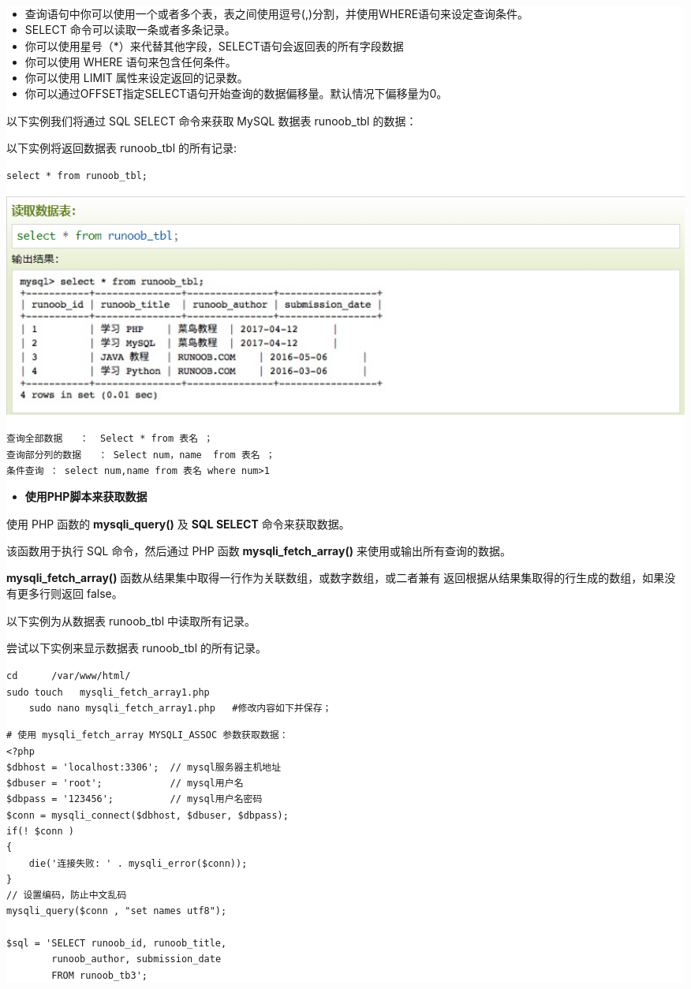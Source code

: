   - 查询语句中你可以使用一个或者多个表，表之间使用逗号(,)分割，并使用WHERE语句来设定查询条件。
  - SELECT 命令可以读取一条或者多条记录。
  - 你可以使用星号（*）来代替其他字段，SELECT语句会返回表的所有字段数据
  - 你可以使用 WHERE 语句来包含任何条件。
  - 你可以使用 LIMIT 属性来设定返回的记录数。
  - 你可以通过OFFSET指定SELECT语句开始查询的数据偏移量。默认情况下偏移量为0。

  以下实例我们将通过 SQL SELECT 命令来获取 MySQL 数据表 runoob_tbl 的数据：

  以下实例将返回数据表 runoob_tbl 的所有记录:

  `select * from runoob_tbl;`

  ![1565412261972](assets/1565412261972.png)

```
查询全部数据   ：  Select * from 表名 ；
查询部分列的数据   ： Select num，name  from 表名 ； 
条件查询 ： select num,name from 表名 where num>1   
```

* **使用PHP脚本来获取数据**

使用 PHP 函数的 **mysqli_query()** 及 **SQL SELECT** 命令来获取数据。

该函数用于执行 SQL 命令，然后通过 PHP 函数 **mysqli_fetch_array()** 来使用或输出所有查询的数据。

**mysqli_fetch_array()** 函数从结果集中取得一行作为关联数组，或数字数组，或二者兼有 返回根据从结果集取得的行生成的数组，如果没有更多行则返回 false。

以下实例为从数据表 runoob_tbl 中读取所有记录。

尝试以下实例来显示数据表 runoob_tbl 的所有记录。

```
cd 		/var/www/html/
sudo touch   mysqli_fetch_array1.php
    sudo nano mysqli_fetch_array1.php   #修改内容如下并保存；
```

```
# 使用 mysqli_fetch_array MYSQLI_ASSOC 参数获取数据：
<?php
$dbhost = 'localhost:3306';  // mysql服务器主机地址
$dbuser = 'root';            // mysql用户名
$dbpass = '123456';          // mysql用户名密码
$conn = mysqli_connect($dbhost, $dbuser, $dbpass);
if(! $conn )
{
    die('连接失败: ' . mysqli_error($conn));
}
// 设置编码，防止中文乱码
mysqli_query($conn , "set names utf8");
 
$sql = 'SELECT runoob_id, runoob_title, 
        runoob_author, submission_date
        FROM runoob_tb3';
```
